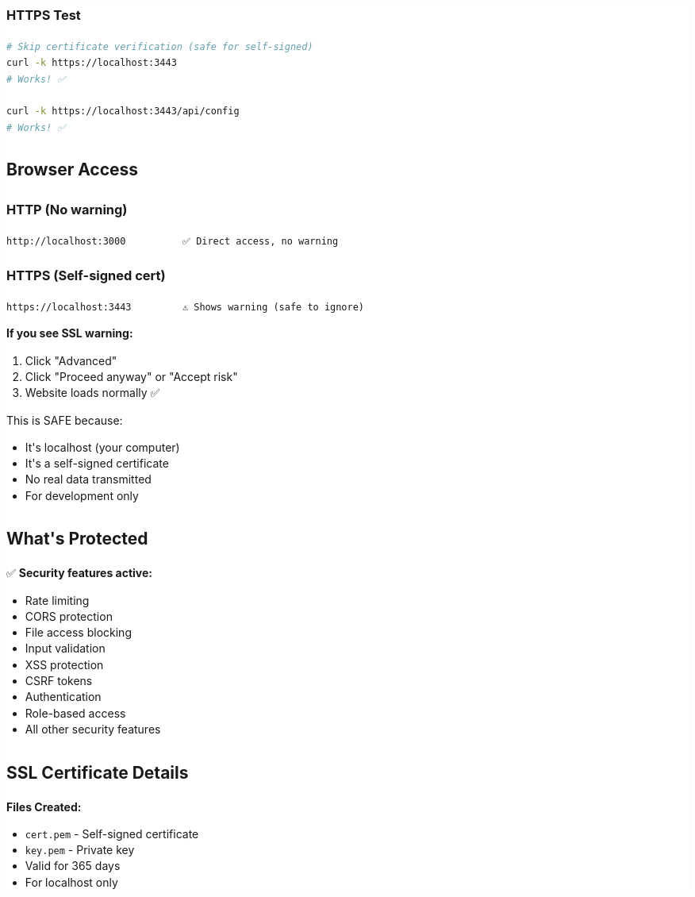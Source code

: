 ### HTTPS Test
```bash
# Skip certificate verification (safe for self-signed)
curl -k https://localhost:3443
# Works! ✅

curl -k https://localhost:3443/api/config
# Works! ✅
```

## Browser Access

### HTTP (No warning)
```
http://localhost:3000          ✅ Direct access, no warning
```

### HTTPS (Self-signed cert)
```
https://localhost:3443         ⚠️ Shows warning (safe to ignore)
```

**If you see SSL warning:**
1. Click "Advanced"
2. Click "Proceed anyway" or "Accept risk"
3. Website loads normally ✅

This is SAFE because:
- It's localhost (your computer)
- It's a self-signed certificate
- No real data transmitted
- For development only

## What's Protected

✅ **Security features active:**
- Rate limiting
- CORS protection
- File access blocking
- Input validation
- XSS protection
- CSRF tokens
- Authentication
- Role-based access
- All other security features

## SSL Certificate Details

**Files Created:**
- `cert.pem` - Self-signed certificate
- `key.pem` - Private key
- Valid for 365 days
- For localhost only

